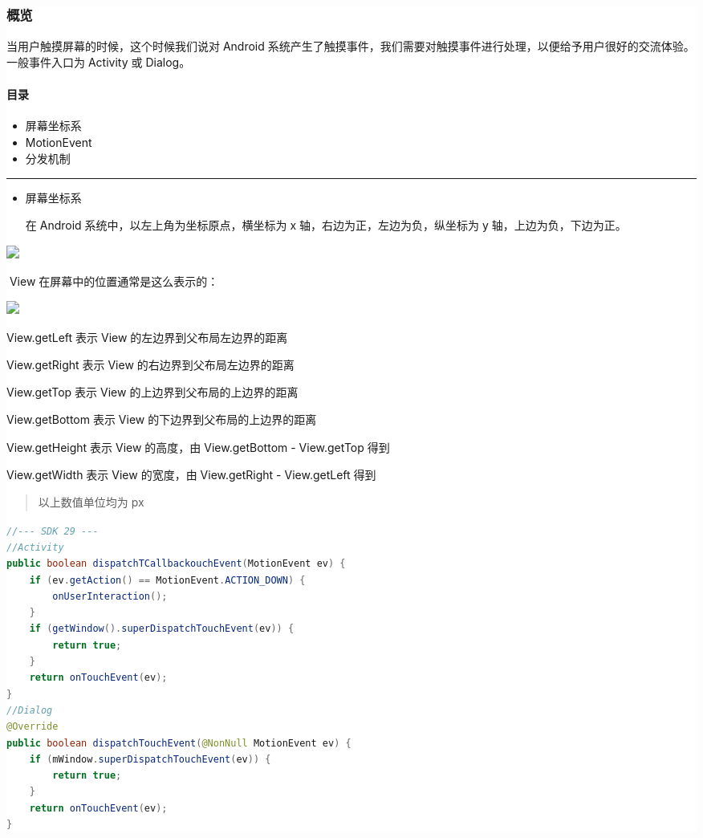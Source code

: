 ### 概览

当用户触摸屏幕的时候，这个时候我们说对 Android 系统产生了触摸事件，我们需要对触摸事件进行处理，以便给予用户很好的交流体验。一般事件入口为 Activity 或 Dialog。

#### 目录

- 屏幕坐标系
- MotionEvent
- 分发机制

***

- 屏幕坐标系

  在 Android 系统中，以左上角为坐标原点，横坐标为 x 轴，右边为正，左边为负，纵坐标为 y 轴，上边为负，下边为正。

![](https://images2015.cnblogs.com/blog/811327/201511/811327-20151121195311374-1795713789.jpg)

​		View 在屏幕中的位置通常是这么表示的：

![](https://img-blog.csdn.net/20170313230924810?watermark/2/text/aHR0cDovL2Jsb2cuY3Nkbi5uZXQveTE5NjI0NzUwMDY=/font/5a6L5L2T/fontsize/400/fill/I0JBQkFCMA==/dissolve/70/gravity/SouthEast)

View.getLeft 表示 View 的左边界到父布局左边界的距离

View.getRight 表示 View 的右边界到父布局左边界的距离

View.getTop 表示 View 的上边界到父布局的上边界的距离

View.getBottom 表示 View 的下边界到父布局的上边界的距离

View.getHeight 表示 View 的高度，由 View.getBottom - View.getTop 得到

View.getWidth 表示 View 的宽度，由 View.getRight - View.getLeft 得到

> 以上数值单位均为 px

```java
//--- SDK 29 ---
//Activity
public boolean dispatchTCallbackouchEvent(MotionEvent ev) {
    if (ev.getAction() == MotionEvent.ACTION_DOWN) {
        onUserInteraction();
    }
    if (getWindow().superDispatchTouchEvent(ev)) {
        return true;
    }
    return onTouchEvent(ev);
}
//Dialog
@Override
public boolean dispatchTouchEvent(@NonNull MotionEvent ev) {
    if (mWindow.superDispatchTouchEvent(ev)) {
        return true;
    }
	return onTouchEvent(ev);
}
```
